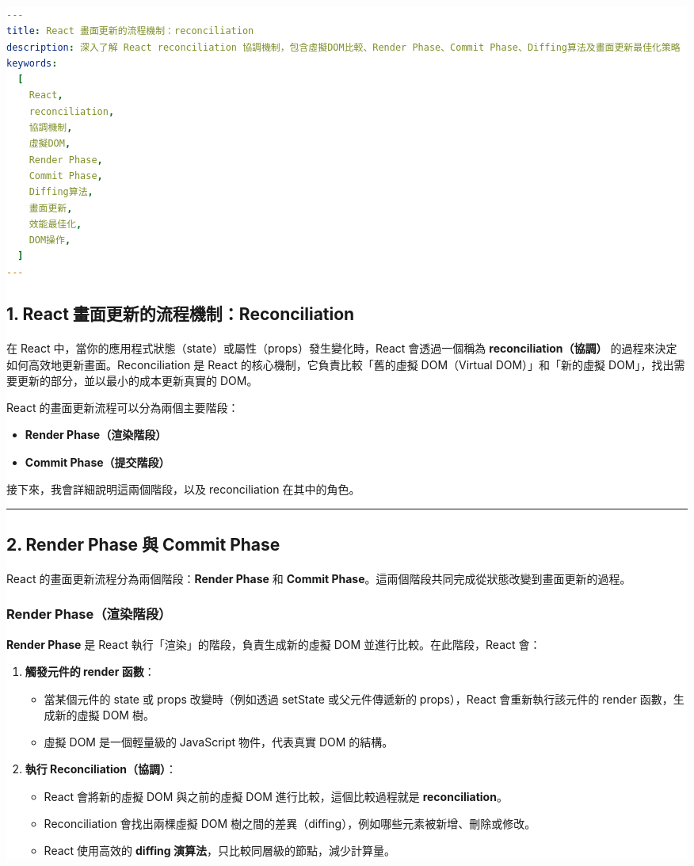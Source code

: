 ```yaml
---
title: React 畫面更新的流程機制：reconciliation
description: 深入了解 React reconciliation 協調機制，包含虛擬DOM比較、Render Phase、Commit Phase、Diffing算法及畫面更新最佳化策略
keywords:
  [
    React,
    reconciliation,
    協調機制,
    虛擬DOM,
    Render Phase,
    Commit Phase,
    Diffing算法,
    畫面更新,
    效能最佳化,
    DOM操作,
  ]
---
```


## 1\. React 畫面更新的流程機制：Reconciliation

在 React 中，當你的應用程式狀態（state）或屬性（props）發生變化時，React 會透過一個稱為 **reconciliation（協調）** 的過程來決定如何高效地更新畫面。Reconciliation 是 React 的核心機制，它負責比較「舊的虛擬 DOM（Virtual DOM）」和「新的虛擬 DOM」，找出需要更新的部分，並以最小的成本更新真實的 DOM。

React 的畫面更新流程可以分為兩個主要階段：

- **Render Phase（渲染階段）**

- **Commit Phase（提交階段）**

接下來，我會詳細說明這兩個階段，以及 reconciliation 在其中的角色。

---

## 2\. Render Phase 與 Commit Phase

React 的畫面更新流程分為兩個階段：**Render Phase** 和 **Commit Phase**。這兩個階段共同完成從狀態改變到畫面更新的過程。

### Render Phase（渲染階段）

**Render Phase** 是 React 執行「渲染」的階段，負責生成新的虛擬 DOM 並進行比較。在此階段，React 會：

1. **觸發元件的 render 函數**：

   - 當某個元件的 state 或 props 改變時（例如透過 setState 或父元件傳遞新的 props），React 會重新執行該元件的 render 函數，生成新的虛擬 DOM 樹。

   - 虛擬 DOM 是一個輕量級的 JavaScript 物件，代表真實 DOM 的結構。

2. **執行 Reconciliation（協調）**：

   - React 會將新的虛擬 DOM 與之前的虛擬 DOM 進行比較，這個比較過程就是 **reconciliation**。

   - Reconciliation 會找出兩棵虛擬 DOM 樹之間的差異（diffing），例如哪些元素被新增、刪除或修改。

   - React 使用高效的 **diffing 演算法**，只比較同層級的節點，減少計算量。
